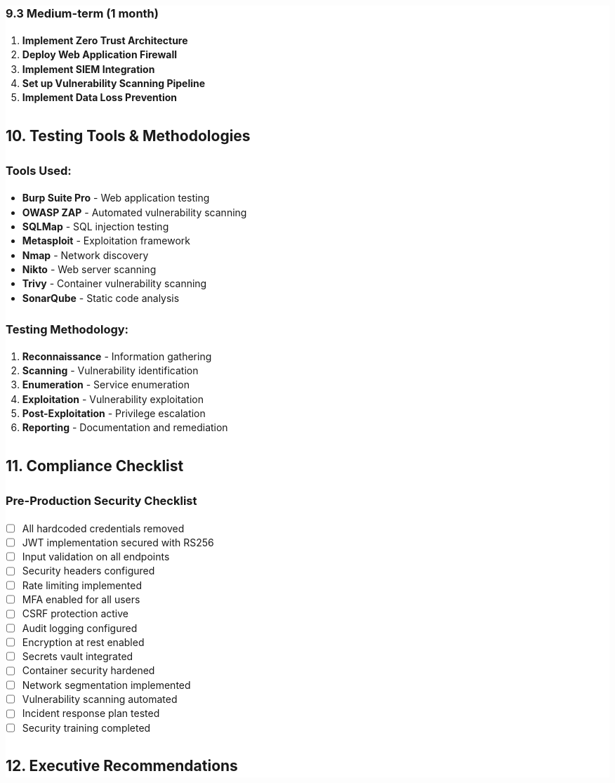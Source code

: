 ### 9.3 Medium-term (1 month)

1. **Implement Zero Trust Architecture**
2. **Deploy Web Application Firewall**
3. **Implement SIEM Integration**
4. **Set up Vulnerability Scanning Pipeline**
5. **Implement Data Loss Prevention**

## 10. Testing Tools & Methodologies

### Tools Used:
- **Burp Suite Pro** - Web application testing
- **OWASP ZAP** - Automated vulnerability scanning
- **SQLMap** - SQL injection testing
- **Metasploit** - Exploitation framework
- **Nmap** - Network discovery
- **Nikto** - Web server scanning
- **Trivy** - Container vulnerability scanning
- **SonarQube** - Static code analysis

### Testing Methodology:
1. **Reconnaissance** - Information gathering
2. **Scanning** - Vulnerability identification
3. **Enumeration** - Service enumeration
4. **Exploitation** - Vulnerability exploitation
5. **Post-Exploitation** - Privilege escalation
6. **Reporting** - Documentation and remediation

## 11. Compliance Checklist

### Pre-Production Security Checklist

- [ ] All hardcoded credentials removed
- [ ] JWT implementation secured with RS256
- [ ] Input validation on all endpoints
- [ ] Security headers configured
- [ ] Rate limiting implemented
- [ ] MFA enabled for all users
- [ ] CSRF protection active
- [ ] Audit logging configured
- [ ] Encryption at rest enabled
- [ ] Secrets vault integrated
- [ ] Container security hardened
- [ ] Network segmentation implemented
- [ ] Vulnerability scanning automated
- [ ] Incident response plan tested
- [ ] Security training completed

## 12. Executive Recommendations
